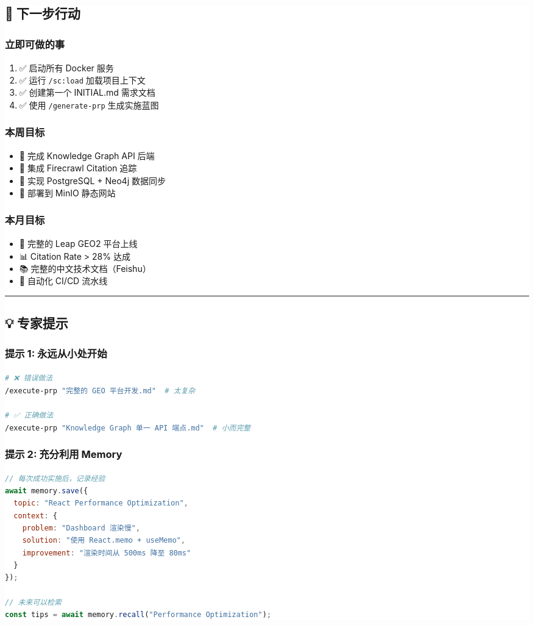 
## 🎯 下一步行动

### 立即可做的事
1. ✅ 启动所有 Docker 服务
2. ✅ 运行 `/sc:load` 加载项目上下文
3. ✅ 创建第一个 INITIAL.md 需求文档
4. ✅ 使用 `/generate-prp` 生成实施蓝图

### 本周目标
- 🎯 完成 Knowledge Graph API 后端
- 🎯 集成 Firecrawl Citation 追踪
- 🎯 实现 PostgreSQL + Neo4j 数据同步
- 🎯 部署到 MinIO 静态网站

### 本月目标
- 🚀 完整的 Leap GEO2 平台上线
- 📊 Citation Rate > 28% 达成
- 📚 完整的中文技术文档（Feishu）
- 🤖 自动化 CI/CD 流水线

---

## 💡 专家提示

### 提示 1: 永远从小处开始
```bash
# ❌ 错误做法
/execute-prp "完整的 GEO 平台开发.md"  # 太复杂

# ✅ 正确做法
/execute-prp "Knowledge Graph 单一 API 端点.md"  # 小而完整
```

### 提示 2: 充分利用 Memory
```javascript
// 每次成功实施后，记录经验
await memory.save({
  topic: "React Performance Optimization",
  context: {
    problem: "Dashboard 渲染慢",
    solution: "使用 React.memo + useMemo",
    improvement: "渲染时间从 500ms 降至 80ms"
  }
});

// 未来可以检索
const tips = await memory.recall("Performance Optimization");
```
